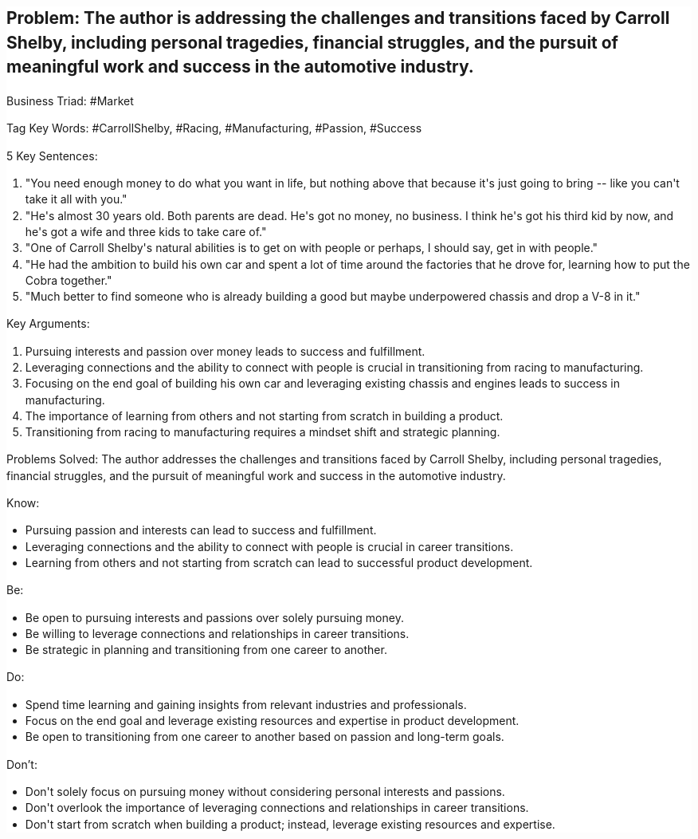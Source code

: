 ## Problem: The author is addressing the challenges and transitions faced by Carroll Shelby, including personal tragedies, financial struggles, and the pursuit of meaningful work and success in the automotive industry.

Business Triad: #Market

Tag Key Words: #CarrollShelby, #Racing, #Manufacturing, #Passion, #Success

5 Key Sentences:
1. "You need enough money to do what you want in life, but nothing above that because it's just going to bring -- like you can't take it all with you."
2. "He's almost 30 years old. Both parents are dead. He's got no money, no business. I think he's got his third kid by now, and he's got a wife and three kids to take care of."
3. "One of Carroll Shelby's natural abilities is to get on with people or perhaps, I should say, get in with people."
4. "He had the ambition to build his own car and spent a lot of time around the factories that he drove for, learning how to put the Cobra together."
5. "Much better to find someone who is already building a good but maybe underpowered chassis and drop a V-8 in it."

Key Arguments:
1. Pursuing interests and passion over money leads to success and fulfillment.
2. Leveraging connections and the ability to connect with people is crucial in transitioning from racing to manufacturing.
3. Focusing on the end goal of building his own car and leveraging existing chassis and engines leads to success in manufacturing.
4. The importance of learning from others and not starting from scratch in building a product.
5. Transitioning from racing to manufacturing requires a mindset shift and strategic planning.

Problems Solved: The author addresses the challenges and transitions faced by Carroll Shelby, including personal tragedies, financial struggles, and the pursuit of meaningful work and success in the automotive industry.

Know:
- Pursuing passion and interests can lead to success and fulfillment.
- Leveraging connections and the ability to connect with people is crucial in career transitions.
- Learning from others and not starting from scratch can lead to successful product development.

Be:
- Be open to pursuing interests and passions over solely pursuing money.
- Be willing to leverage connections and relationships in career transitions.
- Be strategic in planning and transitioning from one career to another.

Do:
- Spend time learning and gaining insights from relevant industries and professionals.
- Focus on the end goal and leverage existing resources and expertise in product development.
- Be open to transitioning from one career to another based on passion and long-term goals.

Don’t:
- Don't solely focus on pursuing money without considering personal interests and passions.
- Don't overlook the importance of leveraging connections and relationships in career transitions.
- Don't start from scratch when building a product; instead, leverage existing resources and expertise.
